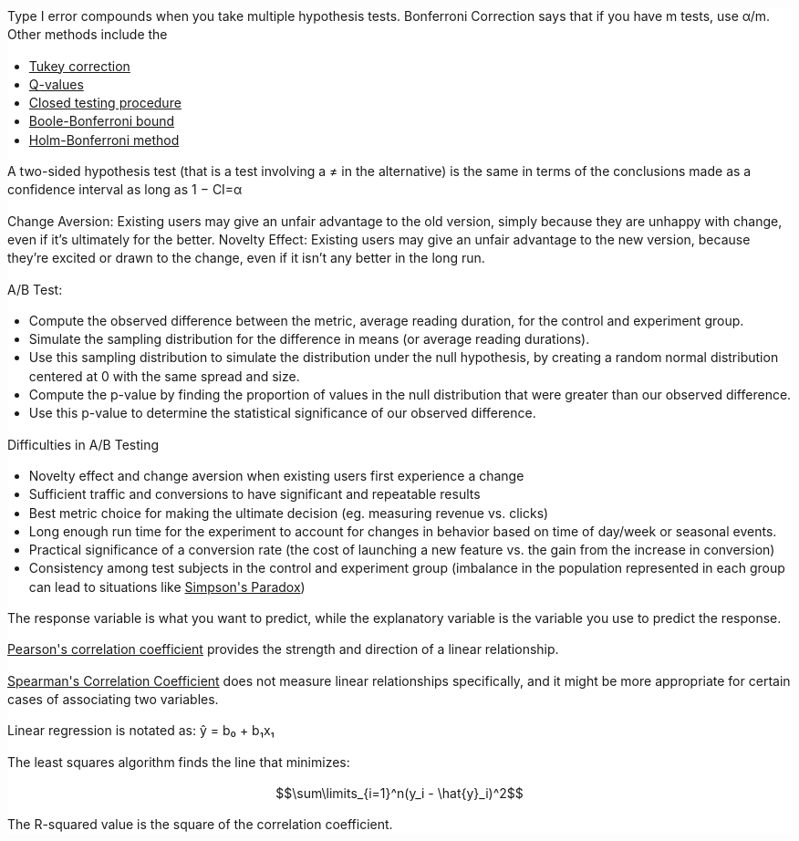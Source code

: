 Type I error compounds when you take multiple hypothesis tests.
Bonferroni Correction says that if you have m tests, use α/m.
Other methods include the 
- [Tukey correction](https://www.itl.nist.gov/div898/handbook/prc/section4/prc471.htm) 
- [Q-values](http://www.nonlinear.com/support/progenesis/comet/faq/v2.0/pq-values.aspx)
- [Closed testing procedure](https://en.wikipedia.org/wiki/Closed_testing_procedure)
- [Boole-Bonferroni bound](https://en.wikipedia.org/wiki/Boole%27s_inequality)
- [Holm-Bonferroni method](https://en.wikipedia.org/wiki/Holm–Bonferroni_method)

A two-sided hypothesis test (that is a test involving a ≠ in the alternative) is the same in terms of the conclusions made as a confidence interval as long as 1 − CI=α

Change Aversion: Existing users may give an unfair advantage to the old version, simply because they are unhappy with change, even if it’s ultimately for the better.
Novelty Effect: Existing users may give an unfair advantage to the new version, because they’re excited or drawn to the change, even if it isn’t any better in the long run.

A/B Test:
- Compute the observed difference between the metric, average reading duration, for the control and experiment group.
- Simulate the sampling distribution for the difference in means (or average reading durations).
- Use this sampling distribution to simulate the distribution under the null hypothesis, by creating a random normal distribution centered at 0 with the same spread and size.
- Compute the p-value by finding the proportion of values in the null distribution that were greater than our observed difference.
- Use this p-value to determine the statistical significance of our observed difference.

Difficulties in A/B Testing
- Novelty effect and change aversion when existing users first experience a change
- Sufficient traffic and conversions to have significant and repeatable results
- Best metric choice for making the ultimate decision (eg. measuring revenue vs. clicks)
- Long enough run time for the experiment to account for changes in behavior based on time of day/week or seasonal events.
- Practical significance of a conversion rate (the cost of launching a new feature vs. the gain from the increase in conversion)
- Consistency among test subjects in the control and experiment group (imbalance in the population represented in each group can lead to situations like [Simpson's Paradox](https://en.wikipedia.org/wiki/Simpson%27s_paradox))

The response variable is what you want to predict, while the explanatory variable is the variable you use to predict the response.

[Pearson's correlation coefficient](https://en.wikipedia.org/wiki/Pearson_correlation_coefficient) provides the strength and direction of a linear relationship.

[Spearman's Correlation Coefficient](https://en.wikipedia.org/wiki/Spearman%27s_rank_correlation_coefficient) does not measure linear relationships specifically, and it might be more appropriate for certain cases of associating two variables.

Linear regression is notated as: ŷ = b₀ + b₁x₁

The least squares algorithm finds the line that minimizes:

$$\sum\limits_{i=1}^n(y_i - \hat{y}_i)^2$$

The R-squared value is the square of the correlation coefficient.

